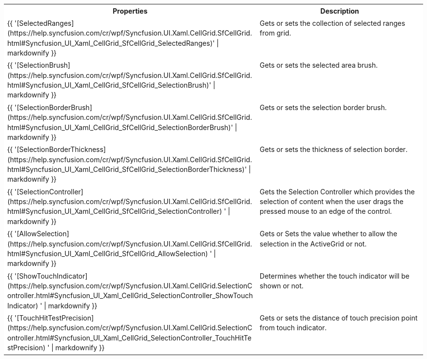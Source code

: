 <table>
<tr>
<th>
Properties</th><th>
Description</th></tr>
<tr>
<td>
{{ '[SelectedRanges](https://help.syncfusion.com/cr/wpf/Syncfusion.UI.Xaml.CellGrid.SfCellGrid.html#Syncfusion_UI_Xaml_CellGrid_SfCellGrid_SelectedRanges)' | markdownify }}</td><td>
Gets or sets the collection of selected ranges from grid.</td></tr>
<tr>
<td>
{{ '[SelectionBrush](https://help.syncfusion.com/cr/wpf/Syncfusion.UI.Xaml.CellGrid.SfCellGrid.html#Syncfusion_UI_Xaml_CellGrid_SfCellGrid_SelectionBrush)' | markdownify }}</td><td>
Gets or sets the selected area brush.</td></tr>
<tr>
<td>
{{ '[SelectionBorderBrush](https://help.syncfusion.com/cr/wpf/Syncfusion.UI.Xaml.CellGrid.SfCellGrid.html#Syncfusion_UI_Xaml_CellGrid_SfCellGrid_SelectionBorderBrush)' | markdownify }}</td><td>
Gets or sets the selection border brush.</td></tr>
<tr>
<td>
{{ '[SelectionBorderThickness](https://help.syncfusion.com/cr/wpf/Syncfusion.UI.Xaml.CellGrid.SfCellGrid.html#Syncfusion_UI_Xaml_CellGrid_SfCellGrid_SelectionBorderThickness)' | markdownify }}</td><td>
Gets or sets the thickness of selection border.</td></tr>
<tr>
<td>
{{ '[SelectionController](https://help.syncfusion.com/cr/wpf/Syncfusion.UI.Xaml.CellGrid.SfCellGrid.html#Syncfusion_UI_Xaml_CellGrid_SfCellGrid_SelectionController) ' | markdownify }}</td><td>
Gets the Selection Controller which provides the selection of content when the user drags the pressed mouse to an edge of the control.</td></tr>
<tr>
<td>
{{ '[AllowSelection](https://help.syncfusion.com/cr/wpf/Syncfusion.UI.Xaml.CellGrid.SfCellGrid.html#Syncfusion_UI_Xaml_CellGrid_SfCellGrid_AllowSelection) ' | markdownify }}</td><td>
Gets or Sets the value whether to allow the selection in the ActiveGrid or not.</td></tr>
<tr>
<td>
{{ '[ShowTouchIndicator](https://help.syncfusion.com/cr/wpf/Syncfusion.UI.Xaml.CellGrid.SelectionController.html#Syncfusion_UI_Xaml_CellGrid_SelectionController_ShowTouchIndicator) ' | markdownify }}</td><td>
Determines whether the touch indicator will be shown or not.</td></tr>
<tr>
<td>
{{ '[TouchHitTestPrecision](https://help.syncfusion.com/cr/wpf/Syncfusion.UI.Xaml.CellGrid.SelectionController.html#Syncfusion_UI_Xaml_CellGrid_SelectionController_TouchHitTestPrecision) ' | markdownify }}</td><td>
Gets or sets the distance of touch precision point from touch indicator.</td></tr>
</table>
 